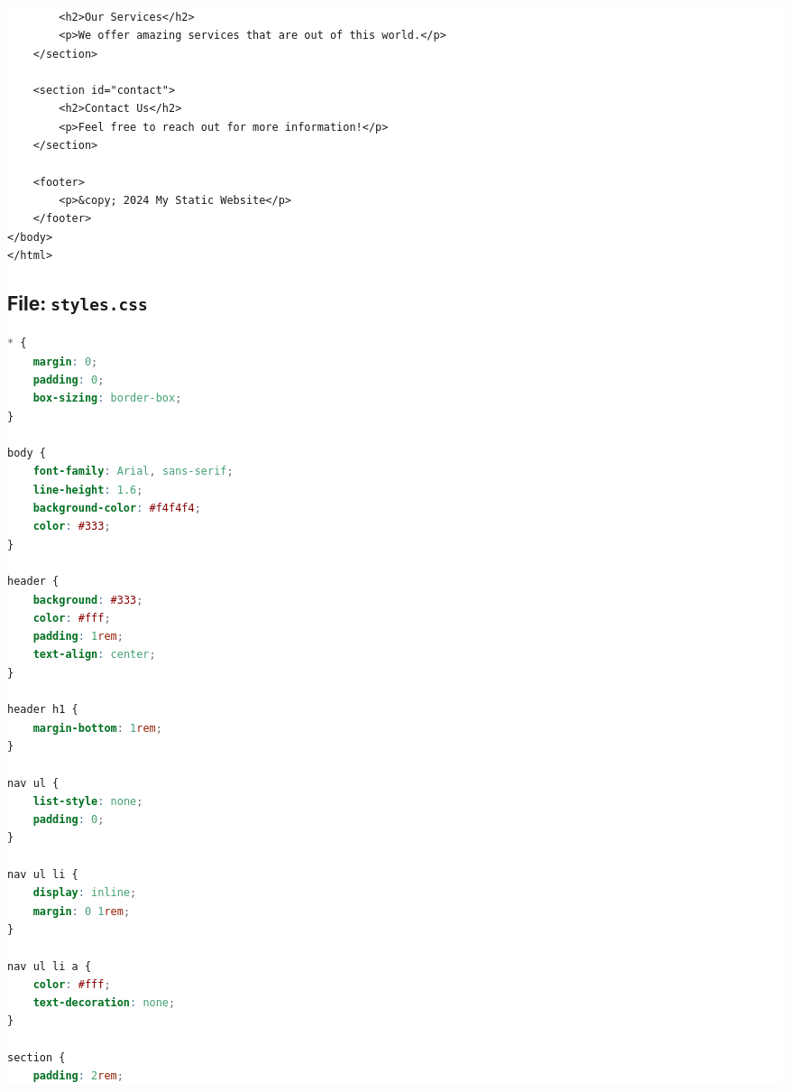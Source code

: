 ```
        <h2>Our Services</h2>
        <p>We offer amazing services that are out of this world.</p>
    </section>

    <section id="contact">
        <h2>Contact Us</h2>
        <p>Feel free to reach out for more information!</p>
    </section>

    <footer>
        <p>&copy; 2024 My Static Website</p>
    </footer>
</body>
</html>

```




## File: `styles.css`

``` css
* {
    margin: 0;
    padding: 0;
    box-sizing: border-box;
}

body {
    font-family: Arial, sans-serif;
    line-height: 1.6;
    background-color: #f4f4f4;
    color: #333;
}

header {
    background: #333;
    color: #fff;
    padding: 1rem;
    text-align: center;
}

header h1 {
    margin-bottom: 1rem;
}

nav ul {
    list-style: none;
    padding: 0;
}

nav ul li {
    display: inline;
    margin: 0 1rem;
}

nav ul li a {
    color: #fff;
    text-decoration: none;
}

section {
    padding: 2rem;
```